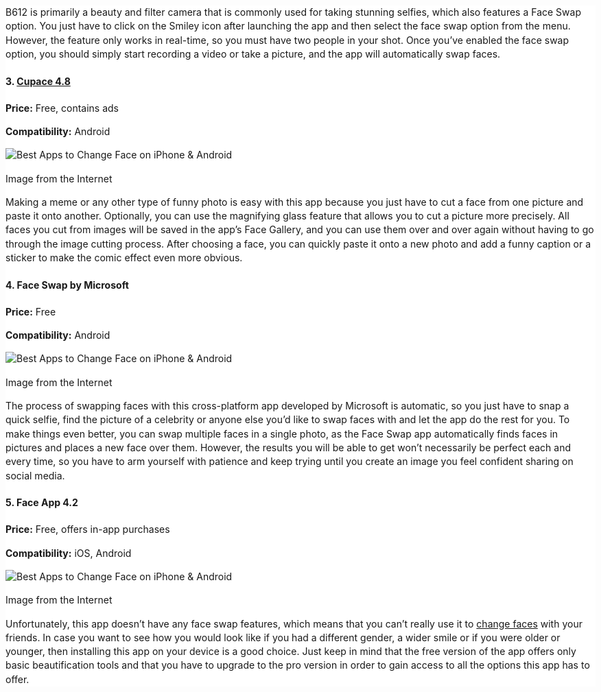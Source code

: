 B612 is primarily a beauty and filter camera that is commonly used for taking stunning selfies, which also features a Face Swap option. You just have to click on the Smiley icon after launching the app and then select the face swap option from the menu. However, the feature only works in real-time, so you must have two people in your shot. Once you’ve enabled the face swap option, you should simply start recording a video or take a picture, and the app will automatically swap faces.

#### 3. [Cupace 4.8](https://play.google.com/store/apps/details?id=com.picmax.cupace&hl=en)

**Price:** Free, contains ads

**Compatibility:** Android

![Best Apps to Change Face on iPhone & Android](https://images.wondershare.com/filmora/article-images/Cupace-face-swap-feature.jpg)

Image from the Internet

Making a meme or any other type of funny photo is easy with this app because you just have to cut a face from one picture and paste it onto another. Optionally, you can use the magnifying glass feature that allows you to cut a picture more precisely. All faces you cut from images will be saved in the app’s Face Gallery, and you can use them over and over again without having to go through the image cutting process. After choosing a face, you can quickly paste it onto a new photo and add a funny caption or a sticker to make the comic effect even more obvious.

#### 4. Face Swap by Microsoft

**Price:** Free

**Compatibility:** Android

![Best Apps to Change Face on iPhone & Android](https://images.wondershare.com/filmora/article-images/face-swap-automatic-and-funny.jpg)

Image from the Internet

The process of swapping faces with this cross-platform app developed by Microsoft is automatic, so you just have to snap a quick selfie, find the picture of a celebrity or anyone else you’d like to swap faces with and let the app do the rest for you. To make things even better, you can swap multiple faces in a single photo, as the Face Swap app automatically finds faces in pictures and places a new face over them. However, the results you will be able to get won’t necessarily be perfect each and every time, so you have to arm yourself with patience and keep trying until you create an image you feel confident sharing on social media.

#### 5. Face App 4.2

**Price:** Free, offers in-app purchases

**Compatibility:** iOS, Android

![Best Apps to Change Face on iPhone & Android](https://images.wondershare.com/filmora/article-images/faceapp-change-gender.jpg)

Image from the Internet

Unfortunately, this app doesn’t have any face swap features, which means that you can’t really use it to [change faces](https://tools.techidaily.com/wondershare/filmora/download/) with your friends. In case you want to see how you would look like if you had a different gender, a wider smile or if you were older or younger, then installing this app on your device is a good choice. Just keep in mind that the free version of the app offers only basic beautification tools and that you have to upgrade to the pro version in order to gain access to all the options this app has to offer.
